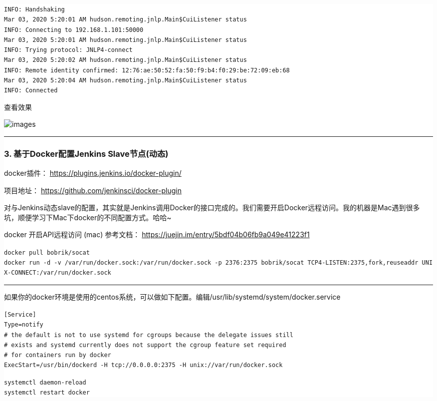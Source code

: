 ```
INFO: Handshaking
Mar 03, 2020 5:20:01 AM hudson.remoting.jnlp.Main$CuiListener status
INFO: Connecting to 192.168.1.101:50000
Mar 03, 2020 5:20:01 AM hudson.remoting.jnlp.Main$CuiListener status
INFO: Trying protocol: JNLP4-connect
Mar 03, 2020 5:20:02 AM hudson.remoting.jnlp.Main$CuiListener status
INFO: Remote identity confirmed: 12:76:ae:50:52:fa:50:f9:b4:f0:29:be:72:09:eb:68
Mar 03, 2020 5:20:04 AM hudson.remoting.jnlp.Main$CuiListener status
INFO: Connected
```

查看效果

![images](../images/09.png)



----





### 3. 基于Docker配置Jenkins Slave节点(动态)

docker插件： https://plugins.jenkins.io/docker-plugin/

项目地址： https://github.com/jenkinsci/docker-plugin



对与Jenkins动态slave的配置，其实就是Jenkins调用Docker的接口完成的。我们需要开启Docker远程访问。我的机器是Mac遇到很多坑，顺便学习下Mac下docker的不同配置方式。哈哈~

docker 开启API远程访问 (mac) 参考文档： https://juejin.im/entry/5bdf04b06fb9a049e41223f1

```
docker pull bobrik/socat
docker run -d -v /var/run/docker.sock:/var/run/docker.sock -p 2376:2375 bobrik/socat TCP4-LISTEN:2375,fork,reuseaddr UNIX-CONNECT:/var/run/docker.sock
```

---



如果你的docker环境是使用的centos系统，可以做如下配置。编辑/usr/lib/systemd/system/docker.service 

```
[Service]
Type=notify
# the default is not to use systemd for cgroups because the delegate issues still
# exists and systemd currently does not support the cgroup feature set required
# for containers run by docker
ExecStart=/usr/bin/dockerd -H tcp://0.0.0.0:2375 -H unix://var/run/docker.sock
```


```
systemctl daemon-reload
systemctl restart docker
```
